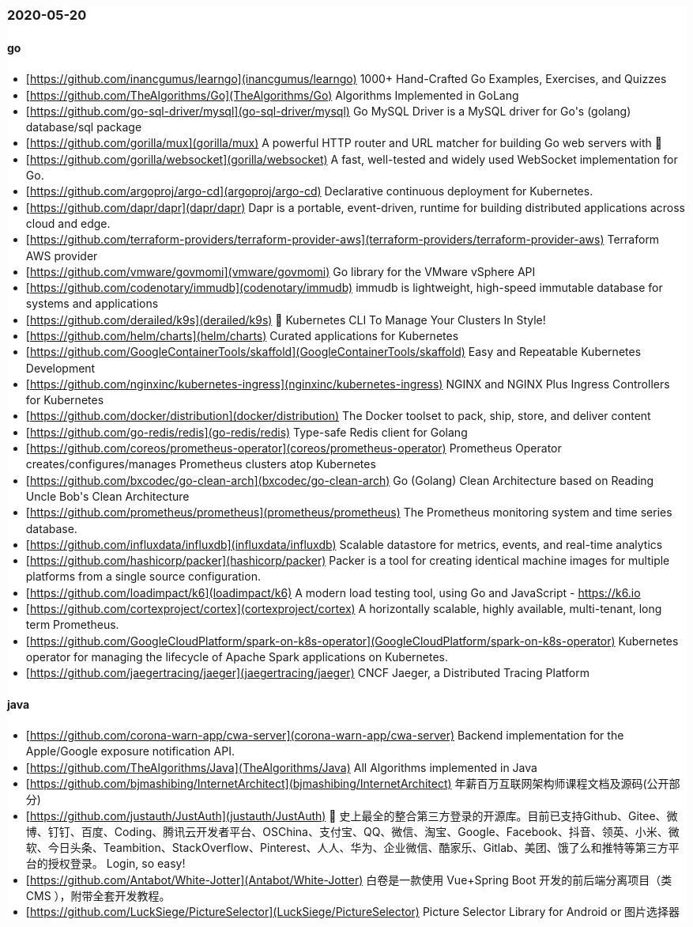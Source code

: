 ### 2020-05-20

#### go
* [https://github.com/inancgumus/learngo](inancgumus/learngo) 1000+ Hand-Crafted Go Examples, Exercises, and Quizzes
* [https://github.com/TheAlgorithms/Go](TheAlgorithms/Go) Algorithms Implemented in GoLang
* [https://github.com/go-sql-driver/mysql](go-sql-driver/mysql) Go MySQL Driver is a MySQL driver for Go's (golang) database/sql package
* [https://github.com/gorilla/mux](gorilla/mux) A powerful HTTP router and URL matcher for building Go web servers with 🦍
* [https://github.com/gorilla/websocket](gorilla/websocket) A fast, well-tested and widely used WebSocket implementation for Go.
* [https://github.com/argoproj/argo-cd](argoproj/argo-cd) Declarative continuous deployment for Kubernetes.
* [https://github.com/dapr/dapr](dapr/dapr) Dapr is a portable, event-driven, runtime for building distributed applications across cloud and edge.
* [https://github.com/terraform-providers/terraform-provider-aws](terraform-providers/terraform-provider-aws) Terraform AWS provider
* [https://github.com/vmware/govmomi](vmware/govmomi) Go library for the VMware vSphere API
* [https://github.com/codenotary/immudb](codenotary/immudb) immudb is lightweight, high-speed immutable database for systems and applications
* [https://github.com/derailed/k9s](derailed/k9s) 🐶 Kubernetes CLI To Manage Your Clusters In Style!
* [https://github.com/helm/charts](helm/charts) Curated applications for Kubernetes
* [https://github.com/GoogleContainerTools/skaffold](GoogleContainerTools/skaffold) Easy and Repeatable Kubernetes Development
* [https://github.com/nginxinc/kubernetes-ingress](nginxinc/kubernetes-ingress) NGINX and NGINX Plus Ingress Controllers for Kubernetes
* [https://github.com/docker/distribution](docker/distribution) The Docker toolset to pack, ship, store, and deliver content
* [https://github.com/go-redis/redis](go-redis/redis) Type-safe Redis client for Golang
* [https://github.com/coreos/prometheus-operator](coreos/prometheus-operator) Prometheus Operator creates/configures/manages Prometheus clusters atop Kubernetes
* [https://github.com/bxcodec/go-clean-arch](bxcodec/go-clean-arch) Go (Golang) Clean Architecture based on Reading Uncle Bob's Clean Architecture
* [https://github.com/prometheus/prometheus](prometheus/prometheus) The Prometheus monitoring system and time series database.
* [https://github.com/influxdata/influxdb](influxdata/influxdb) Scalable datastore for metrics, events, and real-time analytics
* [https://github.com/hashicorp/packer](hashicorp/packer) Packer is a tool for creating identical machine images for multiple platforms from a single source configuration.
* [https://github.com/loadimpact/k6](loadimpact/k6) A modern load testing tool, using Go and JavaScript - https://k6.io
* [https://github.com/cortexproject/cortex](cortexproject/cortex) A horizontally scalable, highly available, multi-tenant, long term Prometheus.
* [https://github.com/GoogleCloudPlatform/spark-on-k8s-operator](GoogleCloudPlatform/spark-on-k8s-operator) Kubernetes operator for managing the lifecycle of Apache Spark applications on Kubernetes.
* [https://github.com/jaegertracing/jaeger](jaegertracing/jaeger) CNCF Jaeger, a Distributed Tracing Platform

#### java
* [https://github.com/corona-warn-app/cwa-server](corona-warn-app/cwa-server) Backend implementation for the Apple/Google exposure notification API.
* [https://github.com/TheAlgorithms/Java](TheAlgorithms/Java) All Algorithms implemented in Java
* [https://github.com/bjmashibing/InternetArchitect](bjmashibing/InternetArchitect) 年薪百万互联网架构师课程文档及源码(公开部分)
* [https://github.com/justauth/JustAuth](justauth/JustAuth) 💯 史上最全的整合第三方登录的开源库。目前已支持Github、Gitee、微博、钉钉、百度、Coding、腾讯云开发者平台、OSChina、支付宝、QQ、微信、淘宝、Google、Facebook、抖音、领英、小米、微软、今日头条、Teambition、StackOverflow、Pinterest、人人、华为、企业微信、酷家乐、Gitlab、美团、饿了么和推特等第三方平台的授权登录。 Login, so easy!
* [https://github.com/Antabot/White-Jotter](Antabot/White-Jotter) 白卷是一款使用 Vue+Spring Boot 开发的前后端分离项目（类 CMS ），附带全套开发教程。
* [https://github.com/LuckSiege/PictureSelector](LuckSiege/PictureSelector) Picture Selector Library for Android or 图片选择器